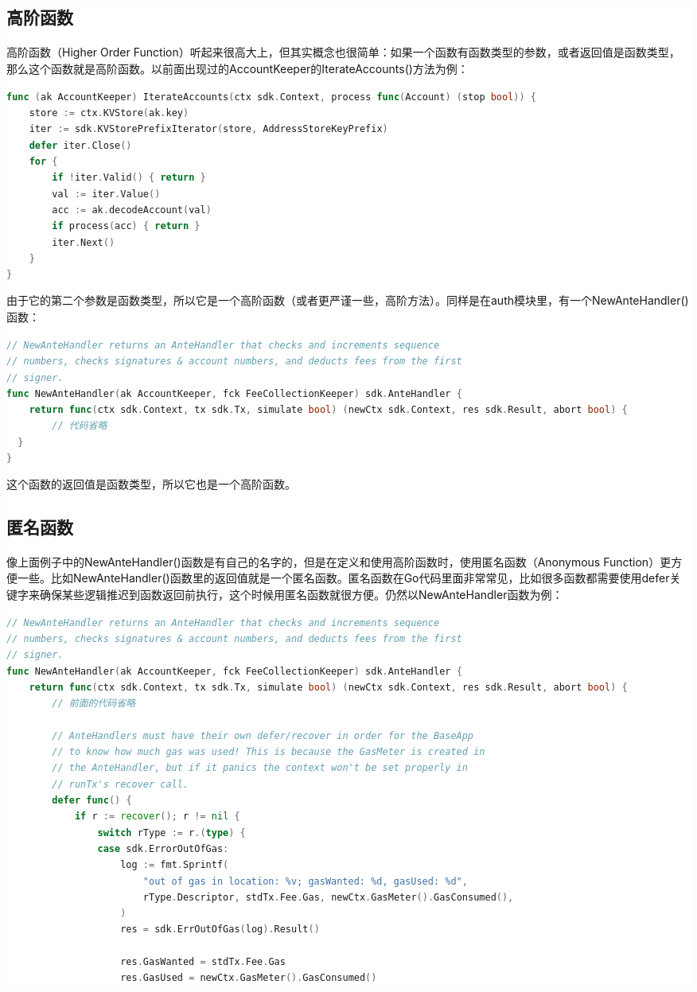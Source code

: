## 高阶函数

高阶函数（Higher Order Function）听起来很高大上，但其实概念也很简单：如果一个函数有函数类型的参数，或者返回值是函数类型，那么这个函数就是高阶函数。以前面出现过的AccountKeeper的IterateAccounts()方法为例：

```go
func (ak AccountKeeper) IterateAccounts(ctx sdk.Context, process func(Account) (stop bool)) {
	store := ctx.KVStore(ak.key)
	iter := sdk.KVStorePrefixIterator(store, AddressStoreKeyPrefix)
	defer iter.Close()
	for {
		if !iter.Valid() { return }
		val := iter.Value()
		acc := ak.decodeAccount(val)
		if process(acc) { return }
		iter.Next()
	}
}
```
由于它的第二个参数是函数类型，所以它是一个高阶函数（或者更严谨一些，高阶方法）。同样是在auth模块里，有一个NewAnteHandler()函数：

```go
// NewAnteHandler returns an AnteHandler that checks and increments sequence
// numbers, checks signatures & account numbers, and deducts fees from the first
// signer.
func NewAnteHandler(ak AccountKeeper, fck FeeCollectionKeeper) sdk.AnteHandler {
	return func(ctx sdk.Context, tx sdk.Tx, simulate bool) (newCtx sdk.Context, res sdk.Result, abort bool) {
		// 代码省略
  }
}
```
这个函数的返回值是函数类型，所以它也是一个高阶函数。

## 匿名函数

像上面例子中的NewAnteHandler()函数是有自己的名字的，但是在定义和使用高阶函数时，使用匿名函数（Anonymous Function）更方便一些。比如NewAnteHandler()函数里的返回值就是一个匿名函数。匿名函数在Go代码里面非常常见，比如很多函数都需要使用defer关键字来确保某些逻辑推迟到函数返回前执行，这个时候用匿名函数就很方便。仍然以NewAnteHandler函数为例：

```go
// NewAnteHandler returns an AnteHandler that checks and increments sequence
// numbers, checks signatures & account numbers, and deducts fees from the first
// signer.
func NewAnteHandler(ak AccountKeeper, fck FeeCollectionKeeper) sdk.AnteHandler {
	return func(ctx sdk.Context, tx sdk.Tx, simulate bool) (newCtx sdk.Context, res sdk.Result, abort bool) {
		// 前面的代码省略

		// AnteHandlers must have their own defer/recover in order for the BaseApp
		// to know how much gas was used! This is because the GasMeter is created in
		// the AnteHandler, but if it panics the context won't be set properly in
		// runTx's recover call.
		defer func() {
			if r := recover(); r != nil {
				switch rType := r.(type) {
				case sdk.ErrorOutOfGas:
					log := fmt.Sprintf(
						"out of gas in location: %v; gasWanted: %d, gasUsed: %d",
						rType.Descriptor, stdTx.Fee.Gas, newCtx.GasMeter().GasConsumed(),
					)
					res = sdk.ErrOutOfGas(log).Result()

					res.GasWanted = stdTx.Fee.Gas
					res.GasUsed = newCtx.GasMeter().GasConsumed()
```
